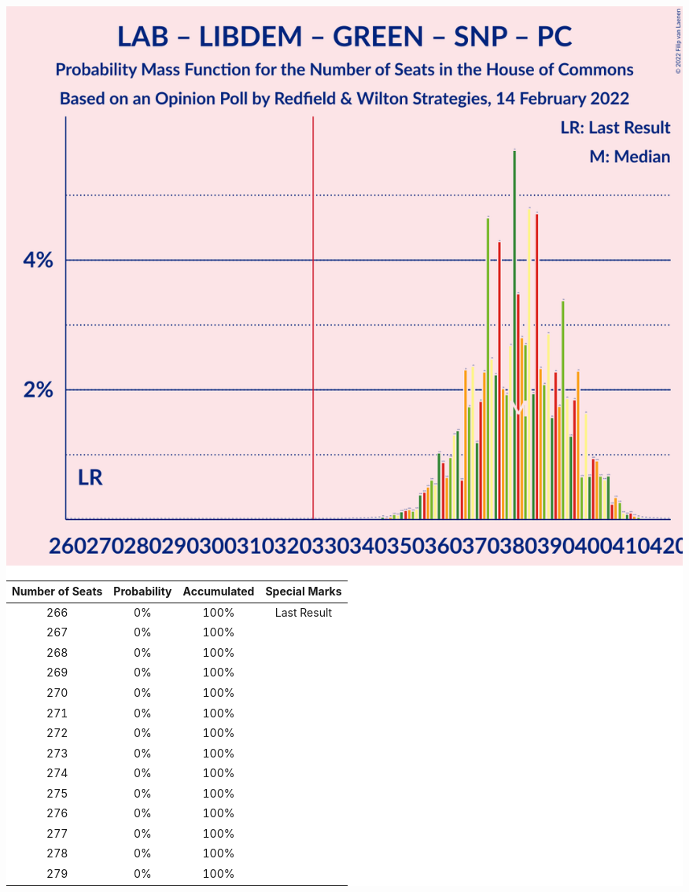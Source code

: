 ![Graph with seats probability mass function not yet produced](2022-02-14-RedfieldWiltonStrategies-coalitions-seats-pmf-lab–libdem–green–snp–pc.png "Seats Probability Mass Function")

| Number of Seats | Probability | Accumulated | Special Marks |
|:---------------:|:-----------:|:-----------:|:-------------:|
| 266 | 0% | 100% | Last Result |
| 267 | 0% | 100% |  |
| 268 | 0% | 100% |  |
| 269 | 0% | 100% |  |
| 270 | 0% | 100% |  |
| 271 | 0% | 100% |  |
| 272 | 0% | 100% |  |
| 273 | 0% | 100% |  |
| 274 | 0% | 100% |  |
| 275 | 0% | 100% |  |
| 276 | 0% | 100% |  |
| 277 | 0% | 100% |  |
| 278 | 0% | 100% |  |
| 279 | 0% | 100% |  |